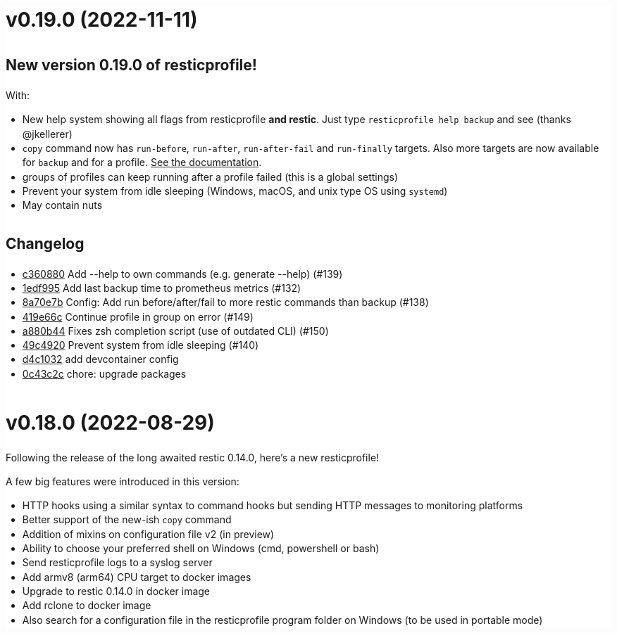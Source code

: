 

# v0.19.0 (2022-11-11)

## New version 0.19.0 of resticprofile!
With:
- New help system showing all flags from resticprofile **and restic**. Just type `resticprofile help backup` and see (thanks @jkellerer)
- `copy` command now has `run-before`, `run-after`, `run-after-fail` and `run-finally` targets. Also more targets are now available for `backup` and for a profile. [See the documentation](https://creativeprojects.github.io/resticprofile/configuration/run_hooks/index.html).
- groups of profiles can keep running after a profile failed (this is a global settings)
- Prevent your system from idle sleeping (Windows, macOS, and unix type OS using `systemd`)
- May contain nuts

## Changelog
* [c360880](https://github.com/creativeprojects/resticprofile/commit/c360880) Add --help to own commands (e.g. generate --help) (#139)
* [1edf995](https://github.com/creativeprojects/resticprofile/commit/1edf995) Add last backup time to prometheus metrics (#132)
* [8a70e7b](https://github.com/creativeprojects/resticprofile/commit/8a70e7b) Config: Add run before/after/fail to more restic commands than backup (#138)
* [419e66c](https://github.com/creativeprojects/resticprofile/commit/419e66c) Continue profile in group on error (#149)
* [a880b44](https://github.com/creativeprojects/resticprofile/commit/a880b44) Fixes zsh completion script (use of outdated CLI) (#150)
* [49c4920](https://github.com/creativeprojects/resticprofile/commit/49c4920) Prevent system from idle sleeping (#140)
* [d4c1032](https://github.com/creativeprojects/resticprofile/commit/d4c1032) add devcontainer config
* [0c43c2c](https://github.com/creativeprojects/resticprofile/commit/0c43c2c) chore: upgrade packages



# v0.18.0 (2022-08-29)

Following the release of the long awaited restic 0.14.0, here’s a new resticprofile!

A few big features were introduced in this version:

- HTTP hooks using a similar syntax to command hooks but sending HTTP messages to monitoring platforms
- Better support of the new-ish `copy` command
- Addition of mixins on configuration file v2 (in preview)
- Ability to choose your preferred shell on Windows (cmd, powershell or bash)
- Send resticprofile logs to a syslog server
- Add armv8 (arm64) CPU target to docker images
- Upgrade to restic 0.14.0 in docker image
- Add rclone to docker image
- Also search for a configuration file in the resticprofile program folder on Windows (to be used in portable mode)
